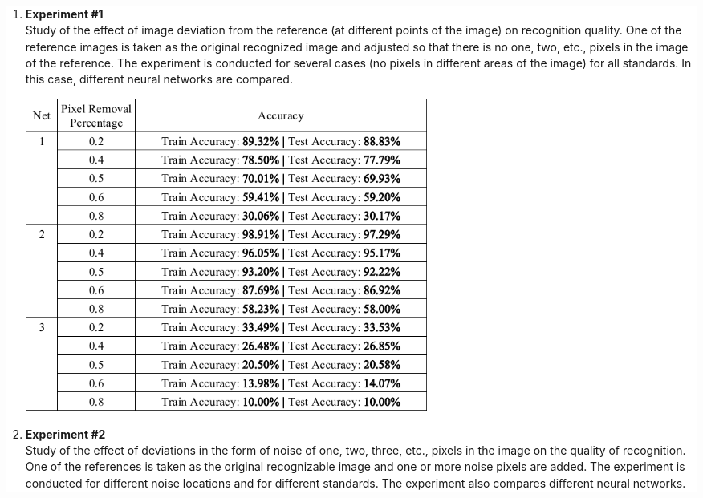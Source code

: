 1. **Experiment #1**  
   Study of the effect of image deviation from the reference (at different points of the image) on recognition quality. One of the reference images is taken as the original recognized image and adjusted so that there is no one, two, etc., pixels in the image of the reference. The experiment is conducted for several cases (no pixels in different areas of the image) for all standards. In this case, different neural networks are compared.
   
   <img src='./rs/Experiments/experiment_1.png' alt='experiment-1-result' width='500px' />
2. **Experiment #2**  
   Study of the effect of deviations in the form of noise of one, two, three, etc., pixels in the image on the quality of recognition. One of the references is taken as the original recognizable image and one or more noise pixels are added. The experiment is conducted for different noise locations and for different standards. The experiment also compares different neural networks.
   